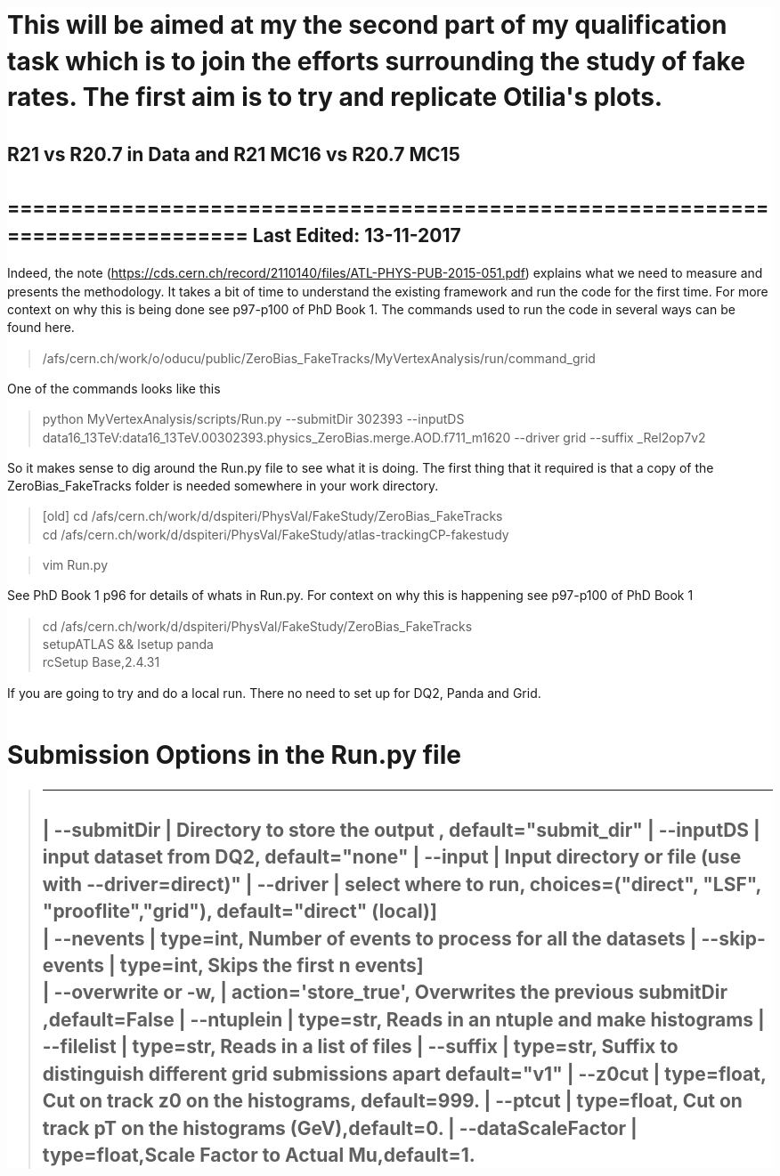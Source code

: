 # This will be aimed at my the second part of my qualification task which is to join the efforts surrounding the study of fake rates. The first aim is to try and replicate Otilia's plots. # 

## R21 vs R20.7 in Data and R21 MC16 vs R20.7 MC15  ##
===============================================================================
Last Edited: 13-11-2017
-------------------------------------------------------------------------------
Indeed, the note (https://cds.cern.ch/record/2110140/files/ATL-PHYS-PUB-2015-051.pdf) explains what we need to measure and presents the methodology. It takes a bit of time to understand the existing framework and run the code for the first time. For more context on why this is being done see p97-p100 of PhD Book 1. The commands used to run the code in several ways can be found here.

>/afs/cern.ch/work/o/oducu/public/ZeroBias_FakeTracks/MyVertexAnalysis/run/command_grid


One of the commands looks like this 
> python MyVertexAnalysis/scripts/Run.py --submitDir 302393  --inputDS data16_13TeV:data16_13TeV.00302393.physics_ZeroBias.merge.AOD.f711_m1620 --driver grid --suffix _Rel2op7v2

So it makes sense to dig around the Run.py file to see what it is doing. The first thing that it required is that a copy of the ZeroBias_FakeTracks folder is needed somewhere in your work directory.

> [old] cd /afs/cern.ch/work/d/dspiteri/PhysVal/FakeStudy/ZeroBias_FakeTracks  
> cd /afs/cern.ch/work/d/dspiteri/PhysVal/FakeStudy/atlas-trackingCP-fakestudy

> vim Run.py  

See PhD Book 1 p96 for details of whats in Run.py. For context on why this is happening see p97-p100 of PhD Book 1

> cd /afs/cern.ch/work/d/dspiteri/PhysVal/FakeStudy/ZeroBias_FakeTracks  
> setupATLAS && lsetup panda  
> rcSetup Base,2.4.31  

If you are going to try and do a local run. There no need to set up for DQ2,
Panda and Grid.

# Submission Options in the Run.py file #
>  ---------------
> | --submitDir             | Directory to store the output , default="submit_dir"
> | --inputDS               | input dataset from DQ2, default="none"
> | --input                 | Input directory or file (use with --driver=direct)"
> | --driver                | select where to run, choices=("direct", "LSF", "prooflite","grid"), default="direct" (local)]  
> | --nevents               | type=int, Number of events to process for all the datasets
> | --skip-events           | type=int, Skips the first n events]  
> | --overwrite or -w,      | action='store_true', Overwrites the previous submitDir ,default=False 
> | --ntuplein              | type=str, Reads in an ntuple and make histograms
> | --filelist              | type=str, Reads in a list of files
> | --suffix                | type=str, Suffix to distinguish different grid   submissions apart default="v1"
> | --z0cut                 | type=float, Cut on track z0 on the histograms, default=999.
> | --ptcut                 | type=float, Cut on track pT on the histograms (GeV),default=0.
> | --dataScaleFactor       | type=float,Scale Factor to Actual Mu,default=1.
>  ---------------

